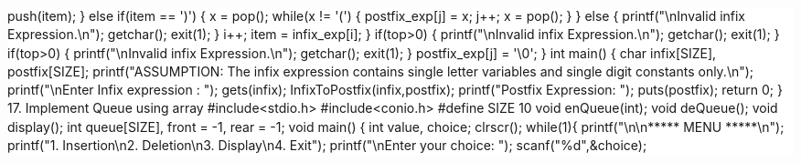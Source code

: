 push(item); 
}
else if(item == ')') 
{
x = pop(); 
while(x != '(') 
{
postfix_exp[j] = x;
j++;
x = pop();
}
}
else
{ 
printf("\nInvalid infix Expression.\n"); 
getchar();
exit(1);
}
i++;
item = infix_exp[i]; 
} 
if(top>0)
{
printf("\nInvalid infix Expression.\n"); 
getchar();
exit(1);
}
if(top>0)
{
printf("\nInvalid infix Expression.\n"); 
getchar();
exit(1);
}
postfix_exp[j] = '\0';
}
int main()
{
char infix[SIZE], postfix[SIZE]; 
printf("ASSUMPTION: The infix expression contains single letter variables and 
single digit constants only.\n");
printf("\nEnter Infix expression : ");
gets(infix);
InfixToPostfix(infix,postfix); 
printf("Postfix Expression: ");
puts(postfix); 
return 0;
}
17. Implement Queue using array
#include<stdio.h>
#include<conio.h>
#define SIZE 10
void enQueue(int);
void deQueue();
void display();
int queue[SIZE], front = -1, rear = -1;
void main()
{
 int value, choice;
 clrscr();
 while(1){
 printf("\n\n***** MENU *****\n");
 printf("1. Insertion\n2. Deletion\n3. Display\n4. Exit");
 printf("\nEnter your choice: ");
 scanf("%d",&choice);